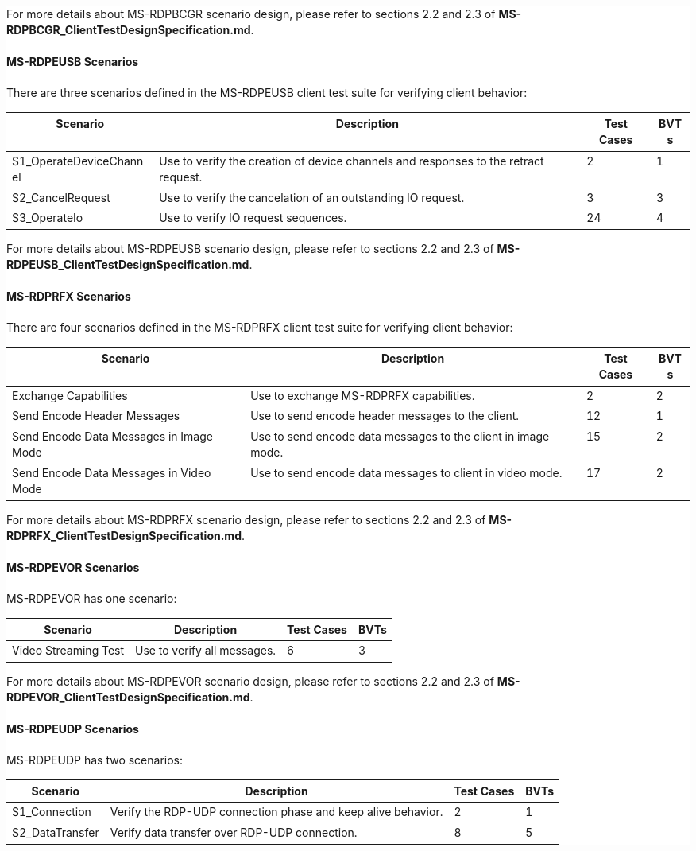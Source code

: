 For more details about MS-RDPBCGR scenario design, please refer to sections 2.2 and 2.3 of **MS-RDPBCGR_ClientTestDesignSpecification.md**.

#### <a name="2.2.2"/>MS-RDPEUSB Scenarios

There are three scenarios defined in the MS-RDPEUSB client test suite for verifying client behavior:

|  **Scenario**|  **Description**|  **Test Cases**|  **BVTs**| 
| -------------| -------------| -------------| ------------- |
| S1_OperateDeviceChannel| Use to verify the creation of device channels and responses to the retract request.| 2| 1| 
| S2_CancelRequest| Use to verify the cancelation of an outstanding IO request.| 3| 3| 
| S3_OperateIo| Use to verify IO request sequences.| 24| 4| 

For more details about MS-RDPEUSB scenario design, please refer to sections 2.2 and 2.3 of **MS-RDPEUSB_ClientTestDesignSpecification.md**.

#### <a name="2.2.3"/>MS-RDPRFX Scenarios

There are four scenarios defined in the MS-RDPRFX client test suite for verifying client behavior:

|  **Scenario**|  **Description**|  **Test Cases**|  **BVTs**| 
| -------------| -------------| -------------| ------------- |
| Exchange Capabilities| Use to exchange MS-RDPRFX capabilities.| 2| 2| 
| Send Encode Header Messages| Use to send encode header messages to the client.| 12| 1| 
| Send Encode Data Messages in Image Mode| Use to send encode data messages to the client in image mode.| 15| 2| 
| Send Encode Data Messages in Video Mode| Use to send encode data messages to client in video mode.| 17| 2| 

For more details about MS-RDPRFX scenario design, please refer to sections 2.2 and 2.3 of **MS-RDPRFX_ClientTestDesignSpecification.md**.

#### <a name="2.2.4"/>MS-RDPEVOR Scenarios

MS-RDPEVOR has one scenario:

|  **Scenario**|  **Description**|  **Test Cases**|  **BVTs**| 
| -------------| -------------| -------------| ------------- |
| Video Streaming Test| Use to verify all messages.| 6| 3| 

For more details about MS-RDPEVOR scenario design, please refer to sections 2.2 and 2.3 of **MS-RDPEVOR_ClientTestDesignSpecification.md**.

#### <a name="2.2.5"/>MS-RDPEUDP Scenarios

MS-RDPEUDP has two scenarios:

|  **Scenario**|  **Description**|  **Test Cases**|  **BVTs**| 
| -------------| -------------| -------------| ------------- |
| S1_Connection| Verify the RDP-UDP connection phase and keep alive behavior.| 2| 1| 
| S2_DataTransfer| Verify data transfer over RDP-UDP connection.| 8| 5| 
